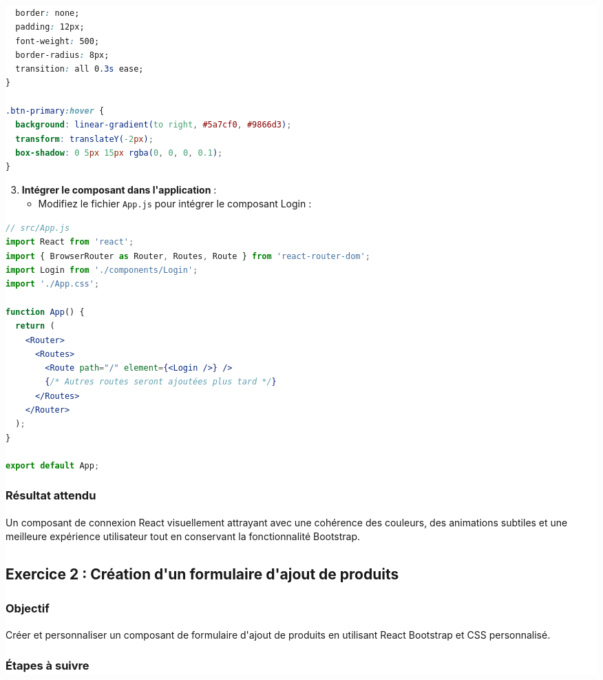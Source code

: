 ```css
  border: none;
  padding: 12px;
  font-weight: 500;
  border-radius: 8px;
  transition: all 0.3s ease;
}

.btn-primary:hover {
  background: linear-gradient(to right, #5a7cf0, #9866d3);
  transform: translateY(-2px);
  box-shadow: 0 5px 15px rgba(0, 0, 0, 0.1);
}
```

3. **Intégrer le composant dans l'application** :
   - Modifiez le fichier `App.js` pour intégrer le composant Login :

```jsx
// src/App.js
import React from 'react';
import { BrowserRouter as Router, Routes, Route } from 'react-router-dom';
import Login from './components/Login';
import './App.css';

function App() {
  return (
    <Router>
      <Routes>
        <Route path="/" element={<Login />} />
        {/* Autres routes seront ajoutées plus tard */}
      </Routes>
    </Router>
  );
}

export default App;
```

### Résultat attendu
Un composant de connexion React visuellement attrayant avec une cohérence des couleurs, des animations subtiles et une meilleure expérience utilisateur tout en conservant la fonctionnalité Bootstrap.

## Exercice 2 : Création d'un formulaire d'ajout de produits

### Objectif
Créer et personnaliser un composant de formulaire d'ajout de produits en utilisant React Bootstrap et CSS personnalisé.

### Étapes à suivre
